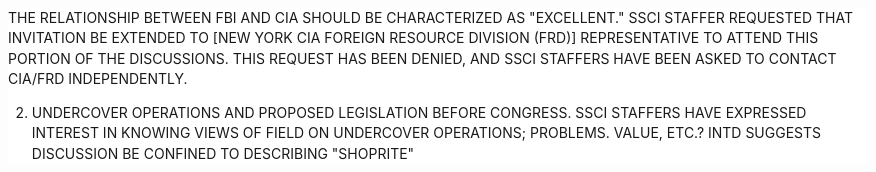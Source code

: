 THE RELATIONSHIP BETWEEN FBI AND CIA SHOULD BE CHARACTERIZED AS "EXCELLENT." SSCI STAFFER REQUESTED THAT INVITATION BE EXTENDED TO [NEW YORK CIA FOREIGN RESOURCE DIVISION (FRD)] REPRESENTATIVE TO ATTEND THIS PORTION OF THE DISCUSSIONS. THIS REQUEST HAS BEEN DENIED, AND SSCI STAFFERS HAVE BEEN ASKED TO CONTACT CIA/FRD INDEPENDENTLY.

2) UNDERCOVER OPERATIONS AND PROPOSED LEGISLATION BEFORE CONGRESS. SSCI STAFFERS HAVE EXPRESSED INTEREST IN KNOWING VIEWS OF FIELD ON UNDERCOVER OPERATIONS; PROBLEMS. VALUE, ETC.? INTD SUGGESTS DISCUSSION BE CONFINED TO DESCRIBING "SHOPRITE"
